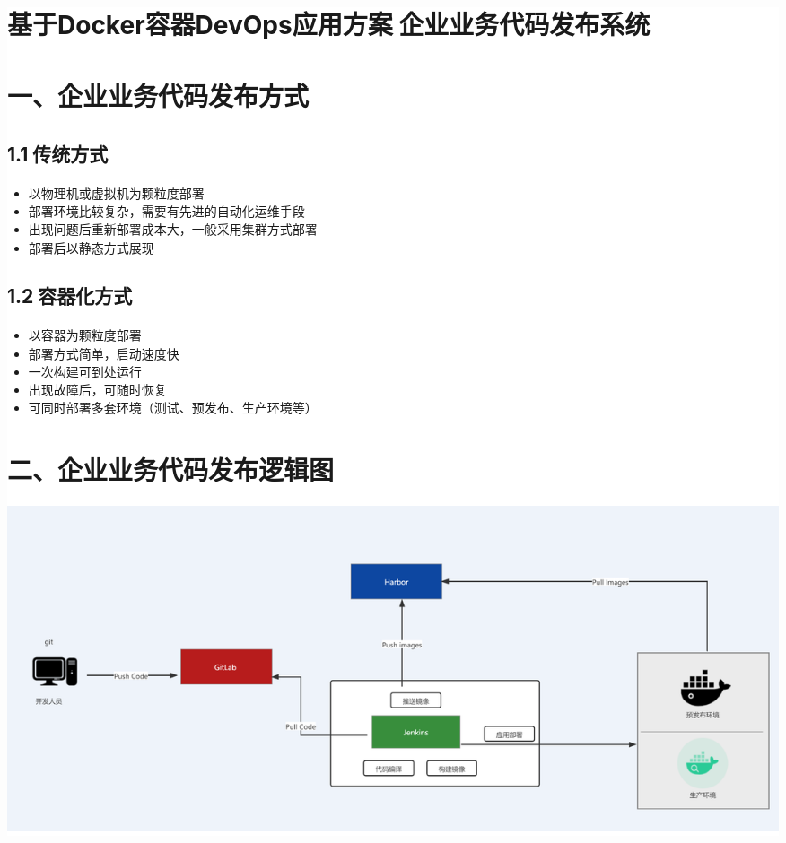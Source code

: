# 基于Docker容器DevOps应用方案 企业业务代码发布系统

# 一、企业业务代码发布方式

## 1.1 传统方式

- 以物理机或虚拟机为颗粒度部署
- 部署环境比较复杂，需要有先进的自动化运维手段
- 出现问题后重新部署成本大，一般采用集群方式部署
- 部署后以静态方式展现





## 1.2 容器化方式

- 以容器为颗粒度部署
- 部署方式简单，启动速度快
- 一次构建可到处运行
- 出现故障后，可随时恢复
- 可同时部署多套环境（测试、预发布、生产环境等）





# 二、企业业务代码发布逻辑图


![image-20220223152003734](../img/docker_devops/image-20220223152003734.png)

